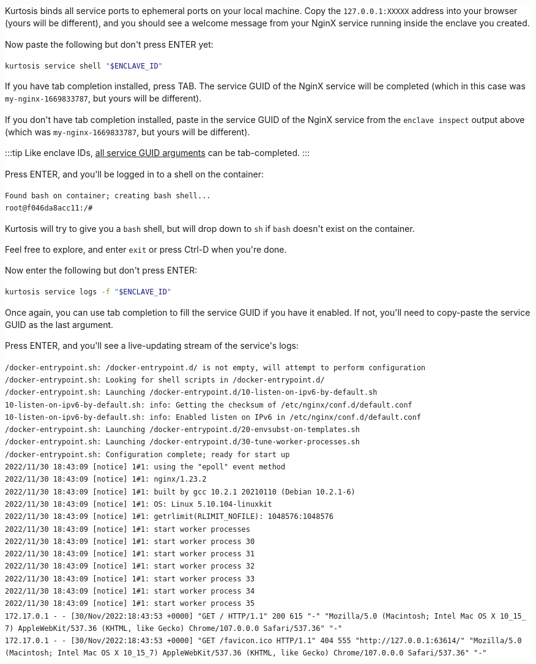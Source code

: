 Kurtosis binds all service ports to ephemeral ports on your local machine. Copy the `127.0.0.1:XXXXX` address into your browser (yours will be different), and you should see a welcome message from your NginX service running inside the enclave you created.

Now paste the following but don't press ENTER yet:

```bash
kurtosis service shell "$ENCLAVE_ID"
```

If you have tab completion installed, press TAB. The service GUID of the NginX service will be completed (which in this case was `my-nginx-1669833787`, but yours will be different).

If you don't have tab completion installed, paste in the service GUID of the NginX service from the `enclave inspect` output above (which was `my-nginx-1669833787`, but yours will be different).

:::tip
Like enclave IDs, [all service GUID arguments][cli-reference] can be tab-completed.
:::

Press ENTER, and you'll be logged in to a shell on the container:

```
Found bash on container; creating bash shell...
root@f046da8acc11:/#
```

Kurtosis will try to give you a `bash` shell, but will drop down to `sh` if `bash` doesn't exist on the container.

Feel free to explore, and enter `exit` or press Ctrl-D when you're done.

Now enter the following but don't press ENTER:

```bash
kurtosis service logs -f "$ENCLAVE_ID"
```

Once again, you can use tab completion to fill the service GUID if you have it enabled. If not, you'll need to copy-paste the service GUID as the last argument.

Press ENTER, and you'll see a live-updating stream of the service's logs:

```
/docker-entrypoint.sh: /docker-entrypoint.d/ is not empty, will attempt to perform configuration
/docker-entrypoint.sh: Looking for shell scripts in /docker-entrypoint.d/
/docker-entrypoint.sh: Launching /docker-entrypoint.d/10-listen-on-ipv6-by-default.sh
10-listen-on-ipv6-by-default.sh: info: Getting the checksum of /etc/nginx/conf.d/default.conf
10-listen-on-ipv6-by-default.sh: info: Enabled listen on IPv6 in /etc/nginx/conf.d/default.conf
/docker-entrypoint.sh: Launching /docker-entrypoint.d/20-envsubst-on-templates.sh
/docker-entrypoint.sh: Launching /docker-entrypoint.d/30-tune-worker-processes.sh
/docker-entrypoint.sh: Configuration complete; ready for start up
2022/11/30 18:43:09 [notice] 1#1: using the "epoll" event method
2022/11/30 18:43:09 [notice] 1#1: nginx/1.23.2
2022/11/30 18:43:09 [notice] 1#1: built by gcc 10.2.1 20210110 (Debian 10.2.1-6)
2022/11/30 18:43:09 [notice] 1#1: OS: Linux 5.10.104-linuxkit
2022/11/30 18:43:09 [notice] 1#1: getrlimit(RLIMIT_NOFILE): 1048576:1048576
2022/11/30 18:43:09 [notice] 1#1: start worker processes
2022/11/30 18:43:09 [notice] 1#1: start worker process 30
2022/11/30 18:43:09 [notice] 1#1: start worker process 31
2022/11/30 18:43:09 [notice] 1#1: start worker process 32
2022/11/30 18:43:09 [notice] 1#1: start worker process 33
2022/11/30 18:43:09 [notice] 1#1: start worker process 34
2022/11/30 18:43:09 [notice] 1#1: start worker process 35
172.17.0.1 - - [30/Nov/2022:18:43:53 +0000] "GET / HTTP/1.1" 200 615 "-" "Mozilla/5.0 (Macintosh; Intel Mac OS X 10_15_7) AppleWebKit/537.36 (KHTML, like Gecko) Chrome/107.0.0.0 Safari/537.36" "-"
172.17.0.1 - - [30/Nov/2022:18:43:53 +0000] "GET /favicon.ico HTTP/1.1" 404 555 "http://127.0.0.1:63614/" "Mozilla/5.0 (Macintosh; Intel Mac OS X 10_15_7) AppleWebKit/537.36 (KHTML, like Gecko) Chrome/107.0.0.0 Safari/537.36" "-"
```

[installing-tab-complete]: ./guides/adding-tab-completion.md
[enclaves-explanation]: ./explanations/architecture.md#enclaves
[services-explanation]: ./explanations/architecture.md#services
[starlark-explanation]: ./explanations/starlark.md
[starlark-instructions-reference]: ./reference/starlark-instructions.md
[multi-phase-runs-reference]: ./reference/multi-phase-runs.md
[kurtosis-yml-reference]: ./reference/kurtosis-yml.md
[packages-reference]: ./reference/packages.md
[runnable-packages-reference]: ./reference/packages.md#runnable-packages
[locators-reference]: ./reference/locators.md
[plan-reference]: ./reference/plan.md
[reusable-environment-definitions-reference]: ./explanations/reusable-environment-definitions.md
[cli-reference]: ./reference/cli.md
[kurtosis-managed-packages]: https://github.com/kurtosis-tech?q=in%3Aname+package&type=all&language=&sort=
[wild-kurtosis-packages]: https://github.com/search?q=filename%3Akurtosis.yml&type=code
[architecture-explanation]: ./explanations/architecture.md